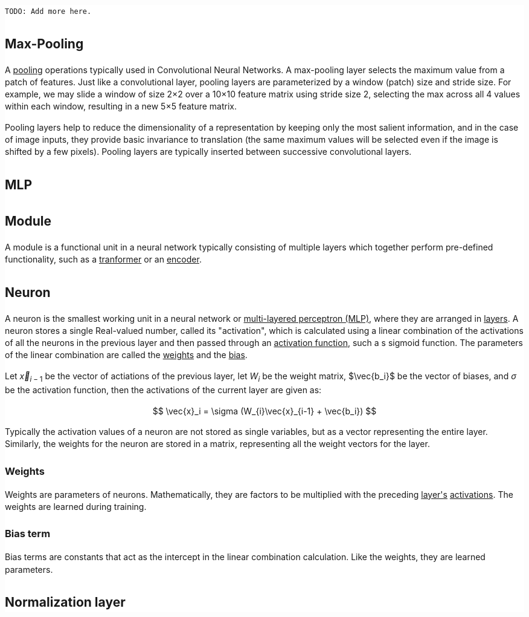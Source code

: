 `TODO: Add more here.`

## Max-Pooling
A [pooling](#pooling) operations typically used in Convolutional Neural Networks. A max-pooling layer selects the maximum value from a patch of features. Just like a convolutional layer, pooling layers are parameterized by a window (patch) size and stride size. For example, we may slide a window of size 2×2 over a 10×10 feature matrix using stride size 2, selecting the max across all 4 values within each window, resulting in a new 5×5 feature matrix.

Pooling layers help to reduce the dimensionality of a representation by keeping only the most salient information, and in the case of image inputs, they provide basic invariance to translation (the same maximum values will be selected even if the image is shifted by a few pixels). Pooling layers are typically inserted between successive convolutional layers.

## MLP
## Module

A module is a functional unit in a neural network typically consisting of multiple layers which together perform pre-defined functionality, such as a [tranformer](#transformer) or an [encoder]("#encoder").

## Neuron

A neuron is the smallest working unit in a neural network or [multi-layered perceptron (MLP)](#mlp), where they are arranged in [layers](#layer). A neuron stores a single Real-valued number, called its "activation", which is calculated using a linear combination of the activations of all the neurons in the previous layer and then passed through an [activation function](#activation-function), such a s sigmoid function. The parameters of the linear combination are called the [weights](#weights) and the [bias](#bias-term).

Let $\vec{x}_{i-1}$ be the vector of actiations of the previous layer, let $W_{i}$ be the weight matrix, $\vec{b_i}$ be the vector of biases, and $\sigma$ be the activation function, then the activations of the current layer are given as:

$$ \vec{x}_i = \sigma (W_{i}\vec{x}_{i-1} + \vec{b_i}) $$

Typically the activation values of a neuron are not stored as single variables, but as a vector representing the entire layer. Similarly, the weights for the neuron are stored in a matrix, representing all the weight vectors for the layer.

### Weights

Weights are parameters of neurons. Mathematically, they are factors to be multiplied with the preceding [layer's]("#layer") [activations]("#neuron"). The weights are learned during training.

### Bias term

Bias terms are constants that act as the intercept in the linear combination calculation. Like the weights, they are learned parameters. 

## Normalization layer
